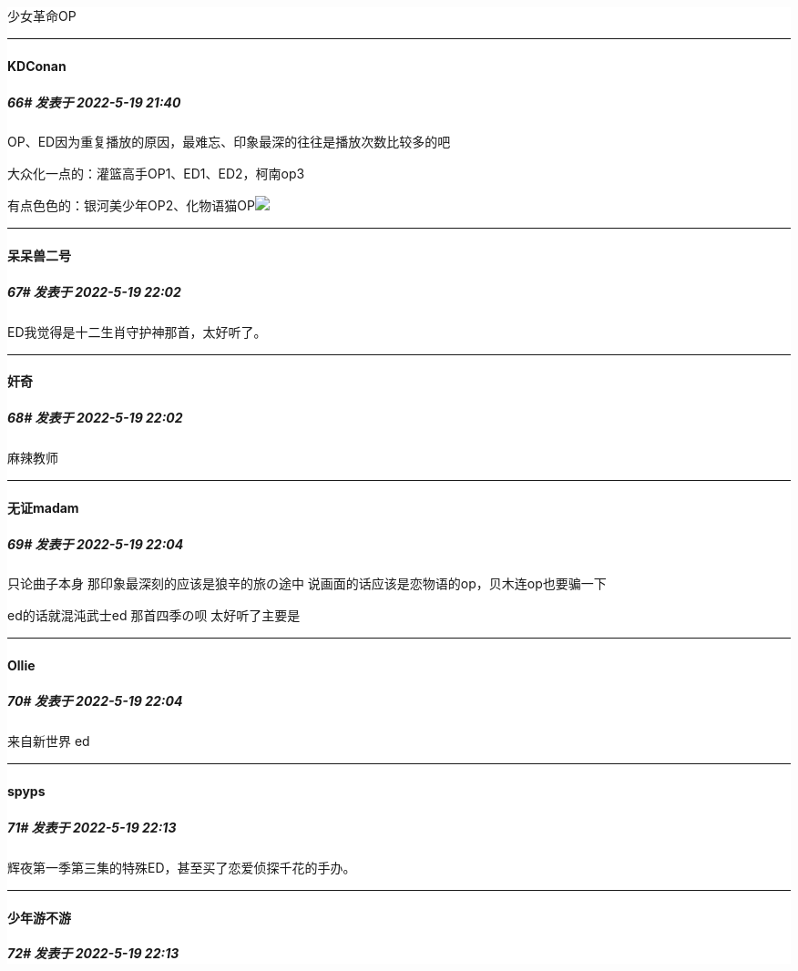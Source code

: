 少女革命OP

*****

####  KDConan  
##### 66#       发表于 2022-5-19 21:40

OP、ED因为重复播放的原因，最难忘、印象最深的往往是播放次数比较多的吧

大众化一点的：灌篮高手OP1、ED1、ED2，柯南op3

有点色色的：银河美少年OP2、化物语猫OP<img src="https://static.saraba1st.com/image/smiley/face2017/077.png" referrerpolicy="no-referrer">



*****

####  呆呆兽二号  
##### 67#       发表于 2022-5-19 22:02

ED我觉得是十二生肖守护神那首，太好听了。

*****

####  奸奇  
##### 68#       发表于 2022-5-19 22:02

麻辣教师

*****

####  无证madam  
##### 69#       发表于 2022-5-19 22:04

只论曲子本身 那印象最深刻的应该是狼辛的旅の途中 说画面的话应该是恋物语的op，贝木连op也要骗一下

ed的话就混沌武士ed 那首四季の呗 太好听了主要是

*****

####  Ollie  
##### 70#       发表于 2022-5-19 22:04

来自新世界 ed



*****

####  spyps  
##### 71#       发表于 2022-5-19 22:13

辉夜第一季第三集的特殊ED，甚至买了恋爱侦探千花的手办。

*****

####  少年游不游  
##### 72#       发表于 2022-5-19 22:13
